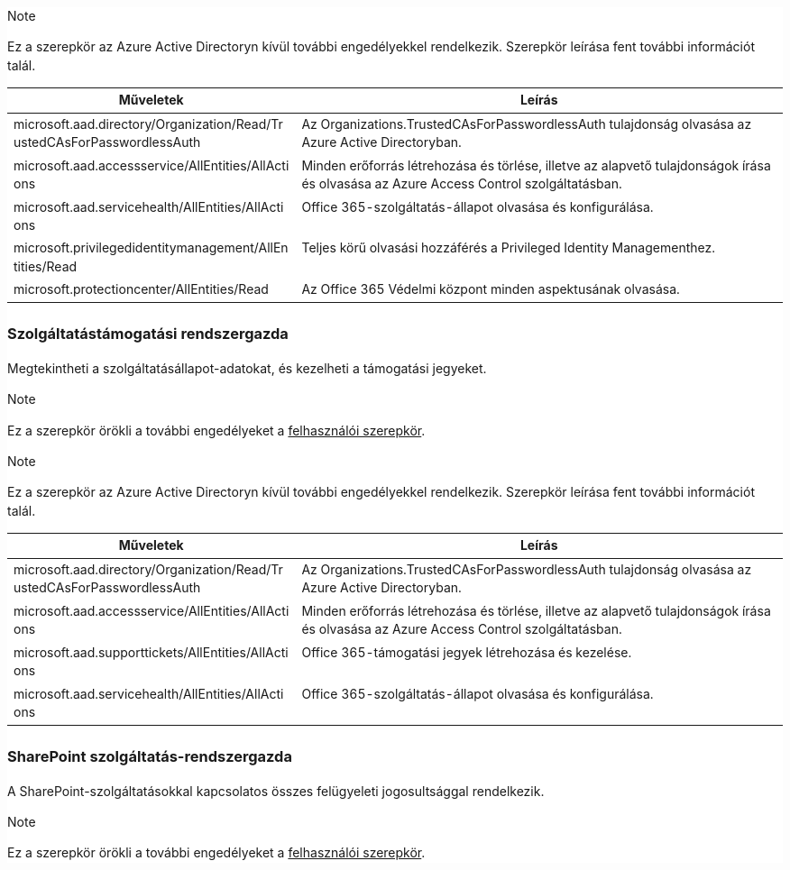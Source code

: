   > [!NOTE]
  > Ez a szerepkör az Azure Active Directoryn kívül további engedélyekkel rendelkezik. Szerepkör leírása fent további információt talál.
  >
  >

| **Műveletek** | **Leírás** |
| --- | --- |
| microsoft.aad.directory/Organization/Read/TrustedCAsForPasswordlessAuth | Az Organizations.TrustedCAsForPasswordlessAuth tulajdonság olvasása az Azure Active Directoryban. |
| microsoft.aad.accessservice/AllEntities/AllActions | Minden erőforrás létrehozása és törlése, illetve az alapvető tulajdonságok írása és olvasása az Azure Access Control szolgáltatásban. |
| microsoft.aad.servicehealth/AllEntities/AllActions | Office 365-szolgáltatás-állapot olvasása és konfigurálása. |
| microsoft.privilegedidentitymanagement/AllEntities/Read | Teljes körű olvasási hozzáférés a Privileged Identity Managementhez. |
| microsoft.protectioncenter/AllEntities/Read | Az Office 365 Védelmi központ minden aspektusának olvasása. |

### <a name="service-support-administrator"></a>Szolgáltatástámogatási rendszergazda
Megtekintheti a szolgáltatásállapot-adatokat, és kezelheti a támogatási jegyeket.

  > [!NOTE]
  > Ez a szerepkör örökli a további engedélyeket a [felhasználói szerepkör](https://docs.microsoft.com/en-us/azure/active-directory/users-default-permissions).
  >
  >

  > [!NOTE]
  > Ez a szerepkör az Azure Active Directoryn kívül további engedélyekkel rendelkezik. Szerepkör leírása fent további információt talál.
  >
  >

| **Műveletek** | **Leírás** |
| --- | --- |
| microsoft.aad.directory/Organization/Read/TrustedCAsForPasswordlessAuth | Az Organizations.TrustedCAsForPasswordlessAuth tulajdonság olvasása az Azure Active Directoryban. |
| microsoft.aad.accessservice/AllEntities/AllActions | Minden erőforrás létrehozása és törlése, illetve az alapvető tulajdonságok írása és olvasása az Azure Access Control szolgáltatásban. |
| microsoft.aad.supporttickets/AllEntities/AllActions | Office 365-támogatási jegyek létrehozása és kezelése. |
| microsoft.aad.servicehealth/AllEntities/AllActions | Office 365-szolgáltatás-állapot olvasása és konfigurálása. |

### <a name="sharepoint-service-administrator"></a>SharePoint szolgáltatás-rendszergazda
A SharePoint-szolgáltatásokkal kapcsolatos összes felügyeleti jogosultsággal rendelkezik.

  > [!NOTE]
  > Ez a szerepkör örökli a további engedélyeket a [felhasználói szerepkör](https://docs.microsoft.com/en-us/azure/active-directory/users-default-permissions).
  >
  >
